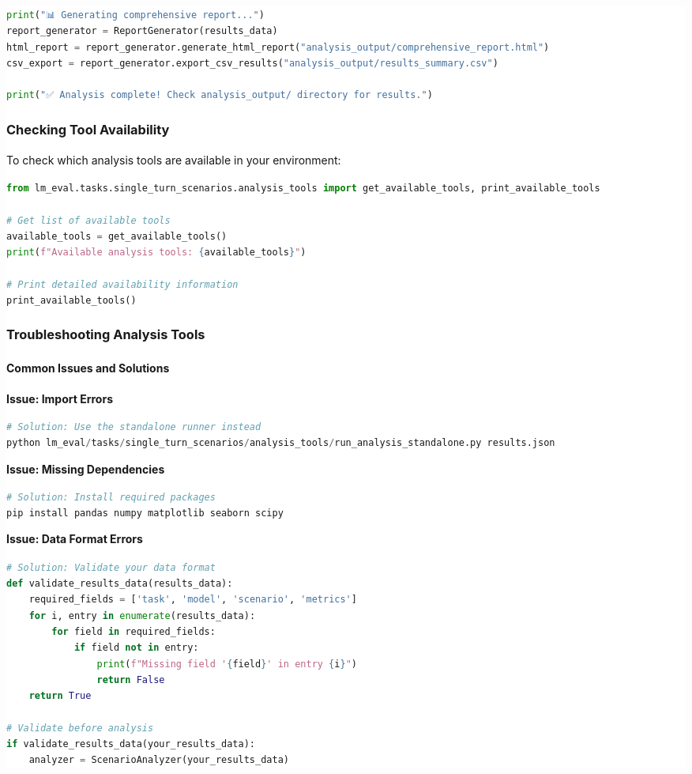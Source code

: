 ```python
print("📊 Generating comprehensive report...")
report_generator = ReportGenerator(results_data)
html_report = report_generator.generate_html_report("analysis_output/comprehensive_report.html")
csv_export = report_generator.export_csv_results("analysis_output/results_summary.csv")

print("✅ Analysis complete! Check analysis_output/ directory for results.")
```

### Checking Tool Availability

To check which analysis tools are available in your environment:

```python
from lm_eval.tasks.single_turn_scenarios.analysis_tools import get_available_tools, print_available_tools

# Get list of available tools
available_tools = get_available_tools()
print(f"Available analysis tools: {available_tools}")

# Print detailed availability information
print_available_tools()
```

### Troubleshooting Analysis Tools

#### Common Issues and Solutions

**Issue: Import Errors**
```python
# Solution: Use the standalone runner instead
python lm_eval/tasks/single_turn_scenarios/analysis_tools/run_analysis_standalone.py results.json
```

**Issue: Missing Dependencies**
```bash
# Solution: Install required packages
pip install pandas numpy matplotlib seaborn scipy
```

**Issue: Data Format Errors**
```python
# Solution: Validate your data format
def validate_results_data(results_data):
    required_fields = ['task', 'model', 'scenario', 'metrics']
    for i, entry in enumerate(results_data):
        for field in required_fields:
            if field not in entry:
                print(f"Missing field '{field}' in entry {i}")
                return False
    return True

# Validate before analysis
if validate_results_data(your_results_data):
    analyzer = ScenarioAnalyzer(your_results_data)
```
